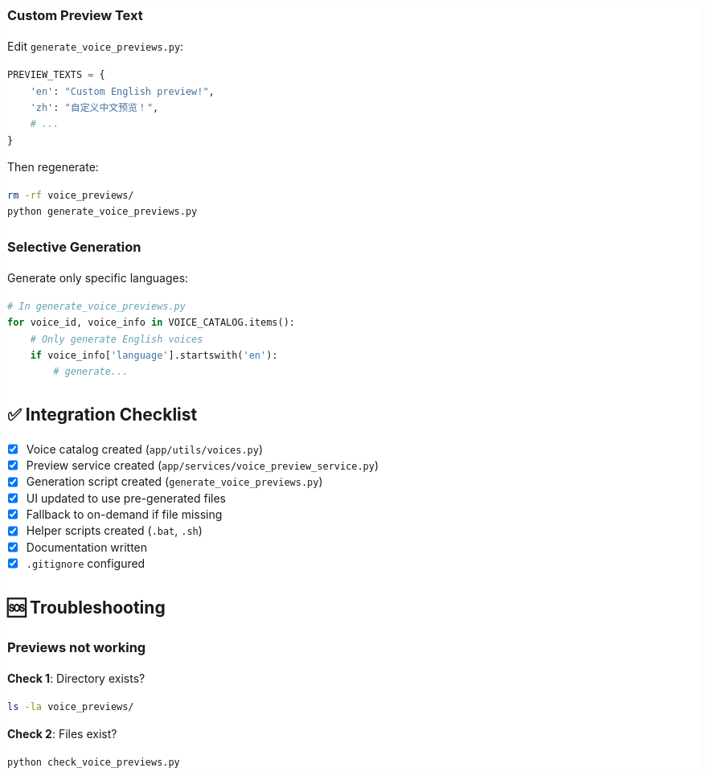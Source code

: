 ### Custom Preview Text

Edit `generate_voice_previews.py`:

```python
PREVIEW_TEXTS = {
    'en': "Custom English preview!",
    'zh': "自定义中文预览！",
    # ...
}
```

Then regenerate:
```bash
rm -rf voice_previews/
python generate_voice_previews.py
```

### Selective Generation

Generate only specific languages:

```python
# In generate_voice_previews.py
for voice_id, voice_info in VOICE_CATALOG.items():
    # Only generate English voices
    if voice_info['language'].startswith('en'):
        # generate...
```

## ✅ Integration Checklist

- [x] Voice catalog created (`app/utils/voices.py`)
- [x] Preview service created (`app/services/voice_preview_service.py`)
- [x] Generation script created (`generate_voice_previews.py`)
- [x] UI updated to use pre-generated files
- [x] Fallback to on-demand if file missing
- [x] Helper scripts created (`.bat`, `.sh`)
- [x] Documentation written
- [x] `.gitignore` configured

## 🆘 Troubleshooting

### Previews not working

**Check 1**: Directory exists?
```bash
ls -la voice_previews/
```

**Check 2**: Files exist?
```bash
python check_voice_previews.py
```
